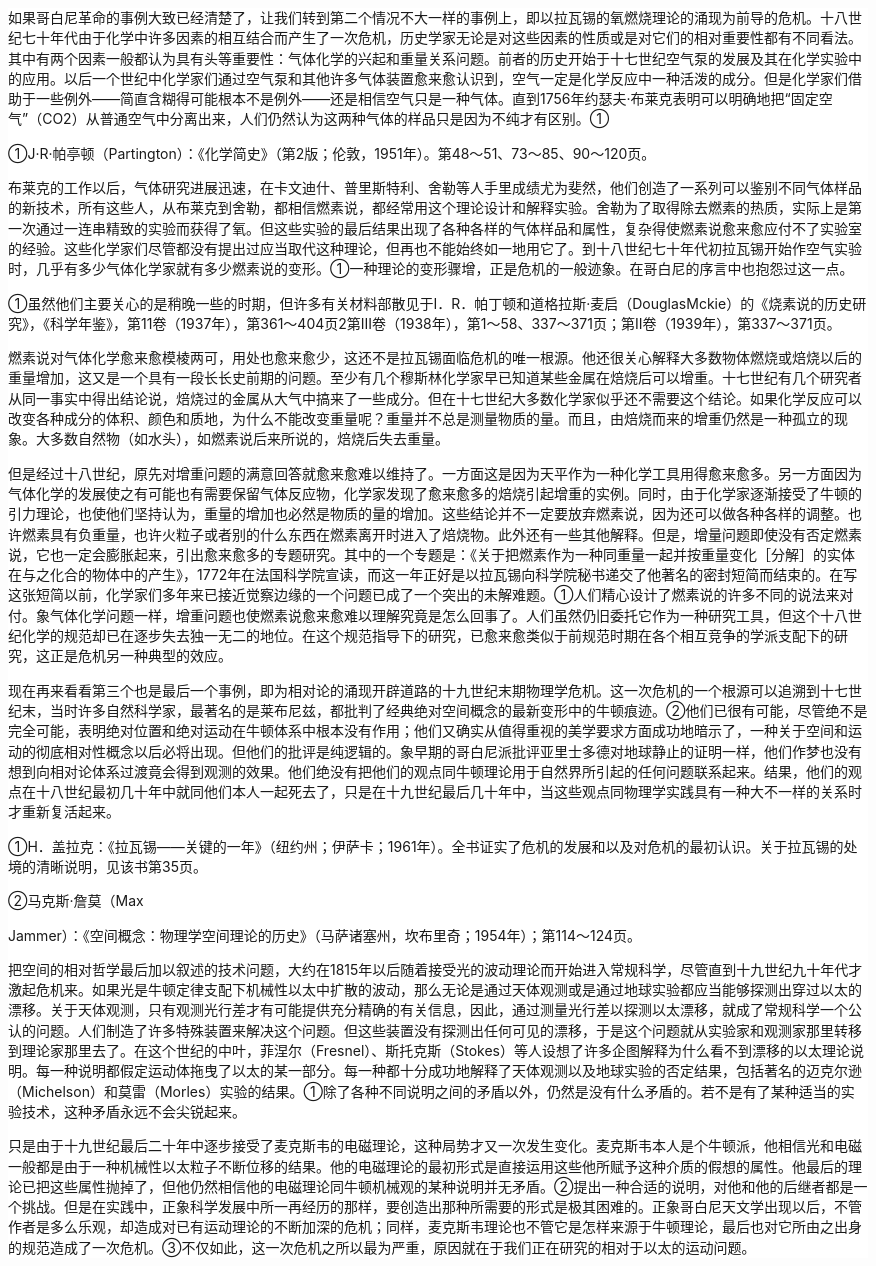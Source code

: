 

如果哥白尼革命的事例大致已经清楚了，让我们转到第二个情况不大一样的事例上，即以拉瓦锡的氧燃烧理论的涌现为前导的危机。十八世纪七十年代由于化学中许多因素的相互结合而产生了一次危机，历史学家无论是对这些因素的性质或是对它们的相对重要性都有不同看法。其中有两个因素一般都认为具有头等重要性：气体化学的兴起和重量关系问题。前者的历史开始于十七世纪空气泵的发展及其在化学实验中的应用。以后一个世纪中化学家们通过空气泵和其他许多气体装置愈来愈认识到，空气一定是化学反应中一种活泼的成分。但是化学家们借助于一些例外——简直含糊得可能根本不是例外——还是相信空气只是一种气体。直到1756年约瑟夫·布莱克表明可以明确地把“固定空气”（CO2）从普通空气中分离出来，人们仍然认为这两种气体的样品只是因为不纯才有区别。①

①J·R·帕亭顿（Partington）：《化学简史》（第2版；伦敦，1951年）。第48～51、73～85、90～120页。



布莱克的工作以后，气体研究进展迅速，在卡文迪什、普里斯特利、舍勒等人手里成绩尤为斐然，他们创造了一系列可以鉴别不同气体样品的新技术，所有这些人，从布莱克到舍勒，都相信燃素说，都经常用这个理论设计和解释实验。舍勒为了取得除去燃素的热质，实际上是第一次通过一连串精致的实验而获得了氧。但这些实验的最后结果出现了各种各样的气体样品和属性，复杂得使燃素说愈来愈应付不了实验室的经验。这些化学家们尽管都没有提出过应当取代这种理论，但再也不能始终如一地用它了。到十八世纪七十年代初拉瓦锡开始作空气实验时，几乎有多少气体化学家就有多少燃素说的变形。①一种理论的变形骤增，正是危机的一般迹象。在哥白尼的序言中也抱怨过这一点。



①虽然他们主要关心的是稍晚一些的时期，但许多有关材料部散见于I．R．帕丁顿和道格拉斯·麦启（DouglasMckie）的《烧素说的历史研究》，《科学年鉴》，第11卷（1937年），第361～404页2第III卷（1938年），第1～58、337～371页；第II卷（1939年），第337～371页。



燃素说对气体化学愈来愈模棱两可，用处也愈来愈少，这还不是拉瓦锡面临危机的唯一根源。他还很关心解释大多数物体燃烧或焙烧以后的重量增加，这又是一个具有一段长长史前期的问题。至少有几个穆斯林化学家早已知道某些金属在焙烧后可以增重。十七世纪有几个研究者从同一事实中得出结论说，焙烧过的金属从大气中搞来了一些成分。但在十七世纪大多数化学家似乎还不需要这个结论。如果化学反应可以改变各种成分的体积、颜色和质地，为什么不能改变重量呢？重量并不总是测量物质的量。而且，由焙烧而来的增重仍然是一种孤立的现象。大多数自然物（如水头），如燃素说后来所说的，焙烧后失去重量。



但是经过十八世纪，原先对增重问题的满意回答就愈来愈难以维持了。一方面这是因为天平作为一种化学工具用得愈来愈多。另一方面因为气体化学的发展使之有可能也有需要保留气体反应物，化学家发现了愈来愈多的焙烧引起增重的实例。同时，由于化学家逐渐接受了牛顿的引力理论，也使他们坚持认为，重量的增加也必然是物质的量的增加。这些结论并不一定要放弃燃素说，因为还可以做各种各样的调整。也许燃素具有负重量，也许火粒子或者别的什么东西在燃素离开时进入了焙烧物。此外还有一些其他解释。但是，增量问题即使没有否定燃素说，它也一定会膨胀起来，引出愈来愈多的专题研究。其中的一个专题是：《关于把燃素作为一种同重量一起并按重量变化［分解］的实体在与之化合的物体中的产生》，1772年在法国科学院宣读，而这一年正好是以拉瓦锡向科学院秘书递交了他著名的密封短简而结束的。在写这张短简以前，化学家们多年来已接近觉察边缘的一个问题已成了一个突出的未解难题。①人们精心设计了燃素说的许多不同的说法来对付。象气体化学问题一样，增重问题也使燃素说愈来愈难以理解究竟是怎么回事了。人们虽然仍旧委托它作为一种研究工具，但这个十八世纪化学的规范却已在逐步失去独一无二的地位。在这个规范指导下的研究，已愈来愈类似于前规范时期在各个相互竞争的学派支配下的研究，这正是危机另一种典型的效应。



现在再来看看第三个也是最后一个事例，即为相对论的涌现开辟道路的十九世纪末期物理学危机。这一次危机的一个根源可以追溯到十七世纪末，当时许多自然科学家，最著名的是莱布尼兹，都批判了经典绝对空间概念的最新变形中的牛顿痕迹。②他们已很有可能，尽管绝不是完全可能，表明绝对位置和绝对运动在牛顿体系中根本没有作用；他们又确实从值得重视的美学要求方面成功地暗示了，一种关于空间和运动的彻底相对性概念以后必将出现。但他们的批评是纯逻辑的。象早期的哥白尼派批评亚里士多德对地球静止的证明一样，他们作梦也没有想到向相对论体系过渡竟会得到观测的效果。他们绝没有把他们的观点同牛顿理论用于自然界所引起的任何问题联系起来。结果，他们的观点在十八世纪最初几十年中就同他们本人一起死去了，只是在十九世纪最后几十年中，当这些观点同物理学实践具有一种大不一样的关系时才重新复活起来。



①H．盖拉克：《拉瓦锡——关键的一年》（纽约州；伊萨卡；1961年）。全书证实了危机的发展和以及对危机的最初认识。关于拉瓦锡的处境的清晰说明，见该书第35页。



②马克斯·詹莫（Max

Jammer）：《空间概念：物理学空间理论的历史》（马萨诸塞州，坎布里奇；1954年）；第114～124页。



把空间的相对哲学最后加以叙述的技术问题，大约在1815年以后随着接受光的波动理论而开始进入常规科学，尽管直到十九世纪九十年代才激起危机来。如果光是牛顿定律支配下机械性以太中扩散的波动，那么无论是通过天体观测或是通过地球实验都应当能够探测出穿过以太的漂移。关于天体观测，只有观测光行差才有可能提供充分精确的有关信息，因此，通过测量光行差以探测以太漂移，就成了常规科学一个公认的问题。人们制造了许多特殊装置来解决这个问题。但这些装置没有探测出任何可见的漂移，于是这个问题就从实验家和观测家那里转移到理论家那里去了。在这个世纪的中叶，菲涅尔（Fresnel）、斯托克斯（Stokes）等人设想了许多企图解释为什么看不到漂移的以太理论说明。每一种说明都假定运动体拖曳了以太的某一部分。每一种都十分成功地解释了天体观测以及地球实验的否定结果，包括著名的迈克尔逊（Michelson）和莫雷（Morles）实验的结果。①除了各种不同说明之间的矛盾以外，仍然是没有什么矛盾的。若不是有了某种适当的实验技术，这种矛盾永远不会尖锐起来。



只是由于十九世纪最后二十年中逐步接受了麦克斯韦的电磁理论，这种局势才又一次发生变化。麦克斯韦本人是个牛顿派，他相信光和电磁一般都是由于一种机械性以太粒子不断位移的结果。他的电磁理论的最初形式是直接运用这些他所赋予这种介质的假想的属性。他最后的理论已把这些属性抛掉了，但他仍然相信他的电磁理论同牛顿机械观的某种说明并无矛盾。②提出一种合适的说明，对他和他的后继者都是一个挑战。但是在实践中，正象科学发展中所一再经历的那样，要创造出那种所需要的形式是极其困难的。正象哥白尼天文学出现以后，不管作者是多么乐观，却造成对已有运动理论的不断加深的危机；同样，麦克斯韦理论也不管它是怎样来源于牛顿理论，最后也对它所由之出身的规范造成了一次危机。③不仅如此，这一次危机之所以最为严重，原因就在于我们正在研究的相对于以太的运动问题。

